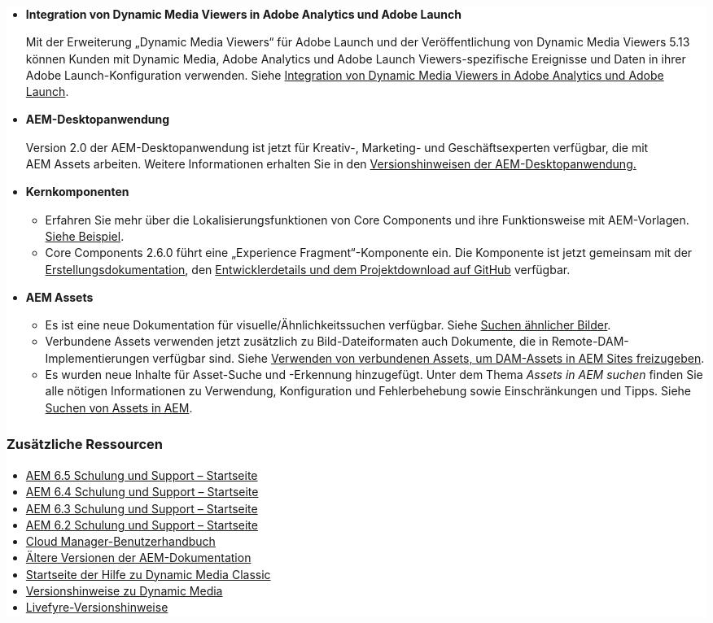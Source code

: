 * **Integration von Dynamic Media Viewers in Adobe Analytics und Adobe Launch**

   Mit der Erweiterung „Dynamic Media Viewers“ für Adobe Launch und der Veröffentlichung von Dynamic Media Viewers 5.13 können Kunden mit Dynamic Media, Adobe Analytics und Adobe Launch Viewers-spezifische Ereignisse und Daten in ihrer Adobe Launch-Konfiguration verwenden.
Siehe [Integration von Dynamic Media Viewers in Adobe Analytics und Adobe Launch](https://helpx.adobe.com/de/experience-manager/6-5/assets/using/launch.html).

* **AEM-Desktopanwendung**

   Version 2.0 der AEM-Desktopanwendung ist jetzt für Kreativ-, Marketing- und Geschäftsexperten verfügbar, die mit AEM Assets arbeiten.
Weitere Informationen erhalten Sie in den [Versionshinweisen der AEM-Desktopanwendung.](https://docs.adobe.com/content/help/de-DE/experience-manager-desktop-app/using/release-notes.html)

* **Kernkomponenten**
   * Erfahren Sie mehr über die Lokalisierungsfunktionen von Core Components und ihre Funktionsweise mit AEM-Vorlagen.
      [Siehe Beispiel](https://docs.adobe.com/content/help/de-DE/experience-manager-core-components/using/get-started/localization.html).
   * Core Components 2.6.0 führt eine „Experience Fragment“-Komponente ein. Die Komponente ist jetzt gemeinsam mit der [Erstellungsdokumentation](https://docs.adobe.com/content/help/de-DE/experience-manager-core-components/using/introduction.html), den [Entwicklerdetails und dem Projektdownload auf GitHub](https://github.com/adobe/aem-core-wcm-components) verfügbar.

* **AEM Assets**
   * Es ist eine neue Dokumentation für visuelle/Ähnlichkeitssuchen verfügbar.
Siehe [Suchen ähnlicher Bilder](https://helpx.adobe.com/de/experience-manager/6-5/assets/using/search-assets.html#visualsearch).
   * Verbundene Assets verwenden jetzt zusätzlich zu Bild-Dateiformaten auch Dokumente, die in Remote-DAM-Implementierungen verfügbar sind.
Siehe [Verwenden von verbundenen Assets, um DAM-Assets in AEM Sites freizugeben](https://helpx.adobe.com/de/experience-manager/6-5/assets/using/use-assets-across-connected-assets-instances.html).
   * Es wurden neue Inhalte für Asset-Suche und -Erkennung hinzugefügt. Unter dem Thema _Assets in AEM suchen_ finden Sie alle nötigen Informationen zu Verwendung, Konfiguration und Fehlerbehebung sowie Einschränkungen und Tipps.
Siehe [Suchen von Assets in AEM](https://helpx.adobe.com/de/experience-manager/6-5/assets/using/search-assets.html).

### Zusätzliche Ressourcen

* [AEM 6.5 Schulung und Support – Startseite](https://helpx.adobe.com/de/support/experience-manager/6-5.html)
* [AEM 6.4 Schulung und Support – Startseite](https://helpx.adobe.com/de/support/experience-manager/6-4.html)
* [AEM 6.3 Schulung und Support – Startseite](https://helpx.adobe.com/de/support/experience-manager/6-3.html)
* [AEM 6.2 Schulung und Support – Startseite](https://helpx.adobe.com/de/support/experience-manager/6-2.html)
* [Cloud Manager-Benutzerhandbuch](https://docs.adobe.com/content/help/de-DE/experience-manager-cloud-manager/using/introduction-to-cloud-manager.html)
* [Ältere Versionen der AEM-Dokumentation](https://helpx.adobe.com/de/experience-manager/aem-previous-versions.html)
* [Startseite der Hilfe zu Dynamic Media Classic](https://docs.adobe.com/content/help/de-DE/dynamic-media-classic/using/home.html)
* [Versionshinweise zu Dynamic Media](https://docs.adobe.com/content/help/de-DE/dynamic-media-developer-resources/release-notes/s7rn2017.html)
* [Livefyre-Versionshinweise](https://docs.adobe.com/content/help/de-DE/livefyre/using/release-notes/c-rn.html)
